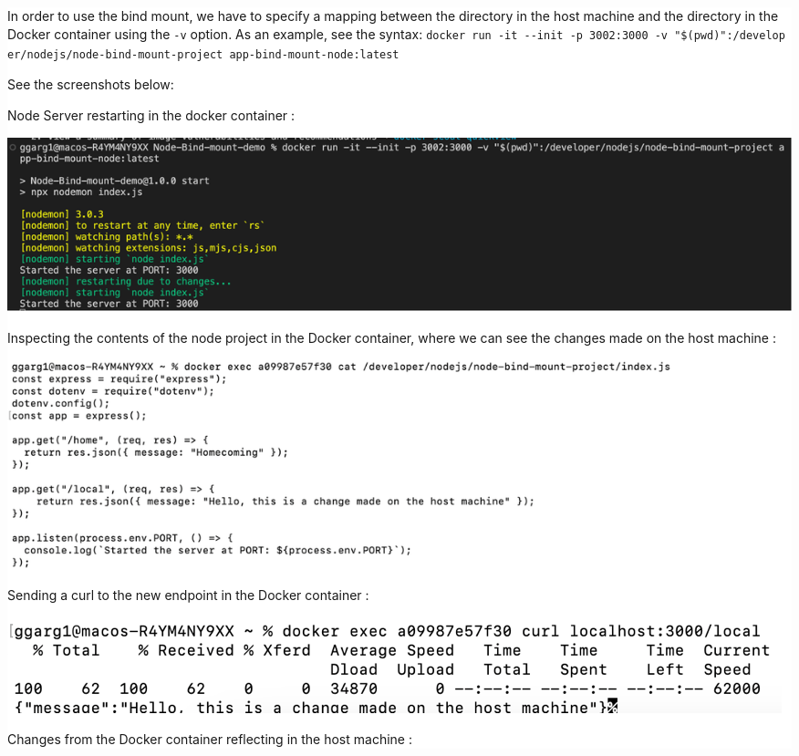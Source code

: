 In order to use the bind mount, we have to specify a mapping between the directory in the host machine and the directory in the Docker container using the `-v` option. As an example, see the syntax: `docker run -it --init -p 3002:3000 -v "$(pwd)":/developer/nodejs/node-bind-mount-project app-bind-mount-node:latest`

See the screenshots below:

Node Server restarting in the docker container :

![Docker-bind-mount-node-server-restart.png](./Docker-bind-mount-node-server-restart.png)

Inspecting the contents of the node project in the Docker container, where we can see the changes made on the host machine :

![Docker-bind-mount-updated-content-of-docker-container.png](./Docker-bind-mount-updated-content-of-docker-container.png)

Sending a curl to the new endpoint in the Docker container :

![Docker-bound-mint-curl](./Docker-bind-mount-curl.png)

Changes from the Docker container reflecting in the host machine :
